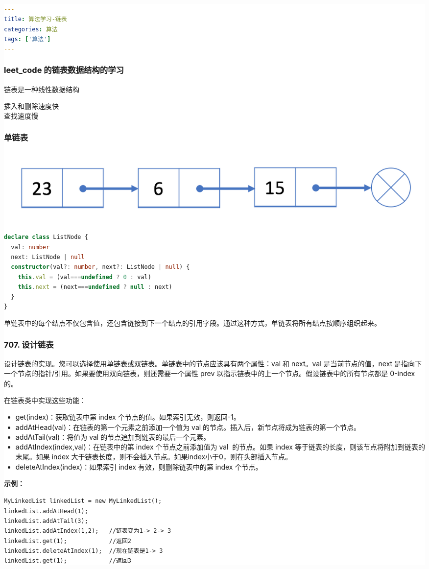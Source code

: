```yaml
---
title: 算法学习-链表
categories: 算法
tags: ['算法']
---
```


### leet_code 的链表数据结构的学习

链表是一种线性数据结构

插入和删除速度快  
查找速度慢

### 单链表
![合并两个有序链表](./算法学习-链表/single_link.png)
```ts
declare class ListNode {
  val: number
  next: ListNode | null
  constructor(val?: number, next?: ListNode | null) {
    this.val = (val===undefined ? 0 : val)
    this.next = (next===undefined ? null : next)
  }
}
```
单链表中的每个结点不仅包含值，还包含链接到下一个结点的引用字段。通过这种方式，单链表将所有结点按顺序组织起来。

### 707. 设计链表
设计链表的实现。您可以选择使用单链表或双链表。单链表中的节点应该具有两个属性：val 和 next。val 是当前节点的值，next 是指向下一个节点的指针/引用。如果要使用双向链表，则还需要一个属性 prev 以指示链表中的上一个节点。假设链表中的所有节点都是 0-index 的。

在链表类中实现这些功能：

- get(index)：获取链表中第 index 个节点的值。如果索引无效，则返回-1。
- addAtHead(val)：在链表的第一个元素之前添加一个值为 val 的节点。插入后，新节点将成为链表的第一个节点。
- addAtTail(val)：将值为 val 的节点追加到链表的最后一个元素。
- addAtIndex(index,val)：在链表中的第 index 个节点之前添加值为 val  的节点。如果 index 等于链表的长度，则该节点将附加到链表的末尾。如果 index 大于链表长度，则不会插入节点。如果index小于0，则在头部插入节点。
- deleteAtIndex(index)：如果索引 index 有效，则删除链表中的第 index 个节点。

**示例：**

```code
MyLinkedList linkedList = new MyLinkedList();
linkedList.addAtHead(1);
linkedList.addAtTail(3);
linkedList.addAtIndex(1,2);   //链表变为1-> 2-> 3
linkedList.get(1);            //返回2
linkedList.deleteAtIndex(1);  //现在链表是1-> 3
linkedList.get(1);            //返回3
```
